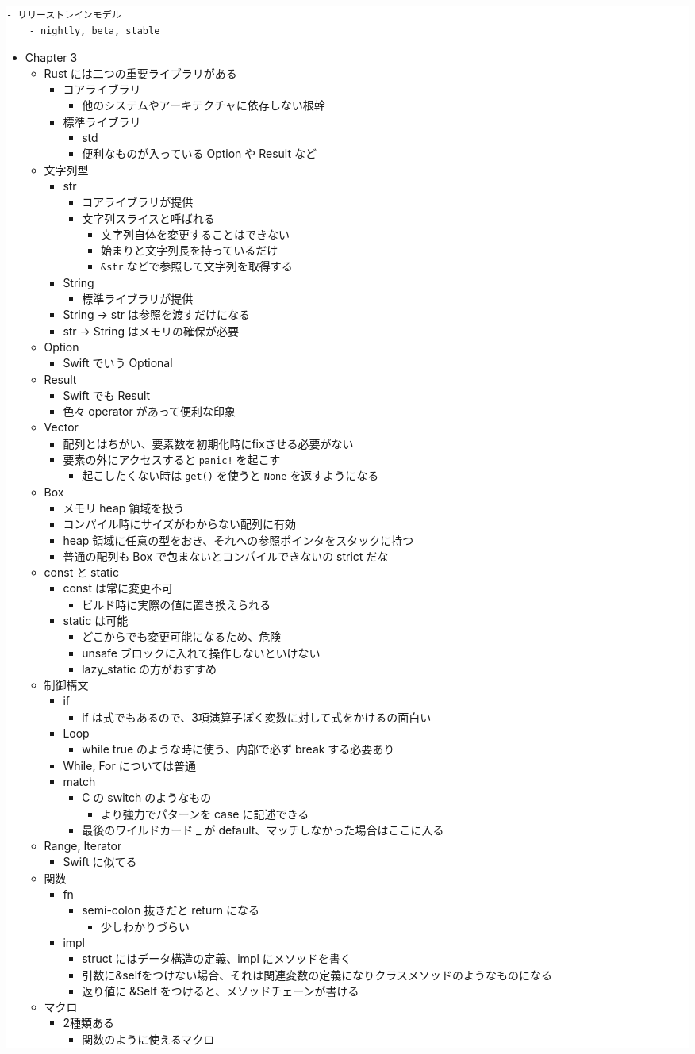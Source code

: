     - リリーストレインモデル
        - nightly, beta, stable
- Chapter 3
    - Rust には二つの重要ライブラリがある
        - コアライブラリ
            - 他のシステムやアーキテクチャに依存しない根幹
        - 標準ライブラリ
            - std
            - 便利なものが入っている Option や Result など
    - 文字列型
        - str
            - コアライブラリが提供
            - 文字列スライスと呼ばれる
                - 文字列自体を変更することはできない
                - 始まりと文字列長を持っているだけ
                - `&str` などで参照して文字列を取得する
        - String
            - 標準ライブラリが提供
        - String -> str は参照を渡すだけになる
        - str -> String はメモリの確保が必要
    - Option
        - Swift でいう Optional
    - Result
        - Swift でも Result
        - 色々 operator があって便利な印象
    - Vector
        - 配列とはちがい、要素数を初期化時にfixさせる必要がない
        - 要素の外にアクセスすると `panic!` を起こす
            - 起こしたくない時は `get()` を使うと `None` を返すようになる
    - Box
        - メモリ heap 領域を扱う
        - コンパイル時にサイズがわからない配列に有効
        - heap 領域に任意の型をおき、それへの参照ポインタをスタックに持つ
        - 普通の配列も Box で包まないとコンパイルできないの strict だな
    - const と static
        - const は常に変更不可
            - ビルド時に実際の値に置き換えられる
        - static は可能
            - どこからでも変更可能になるため、危険
            - unsafe ブロックに入れて操作しないといけない
            - lazy_static の方がおすすめ
    - 制御構文
        - if
            - if は式でもあるので、3項演算子ぽく変数に対して式をかけるの面白い
        - Loop
            - while true のような時に使う、内部で必ず break する必要あり
        - While, For については普通
        - match
            - C の switch のようなもの
                - より強力でパターンを case に記述できる
            - 最後のワイルドカード _ が default、マッチしなかった場合はここに入る 
    - Range, Iterator
        - Swift に似てる
    - 関数
        - fn
            - semi-colon 抜きだと return になる
                - 少しわかりづらい
        - impl
            - struct にはデータ構造の定義、impl にメソッドを書く
            - 引数に&selfをつけない場合、それは関連変数の定義になりクラスメソッドのようなものになる
            - 返り値に &Self をつけると、メソッドチェーンが書ける
    - マクロ
        - 2種類ある
            - 関数のように使えるマクロ